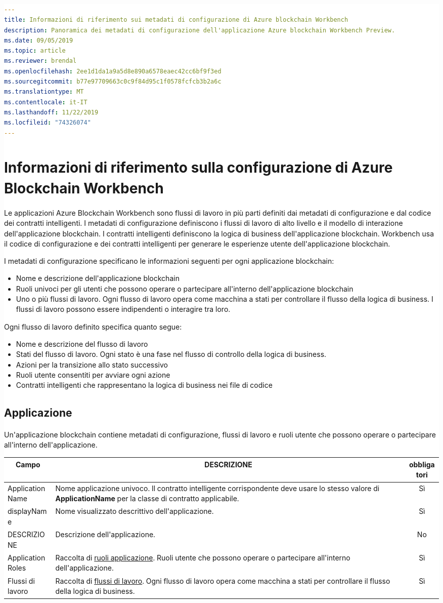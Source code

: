 ```yaml
---
title: Informazioni di riferimento sui metadati di configurazione di Azure blockchain Workbench
description: Panoramica dei metadati di configurazione dell'applicazione Azure blockchain Workbench Preview.
ms.date: 09/05/2019
ms.topic: article
ms.reviewer: brendal
ms.openlocfilehash: 2ee1d1da1a9a5d8e890a6578eaec42cc6bf9f3ed
ms.sourcegitcommit: b77e97709663c0c9f84d95c1f0578fcfcb3b2a6c
ms.translationtype: MT
ms.contentlocale: it-IT
ms.lasthandoff: 11/22/2019
ms.locfileid: "74326074"
---
```

# <a name="azure-blockchain-workbench-configuration-reference"></a>Informazioni di riferimento sulla configurazione di Azure Blockchain Workbench

Le applicazioni Azure Blockchain Workbench sono flussi di lavoro in più parti definiti dai metadati di configurazione e dal codice dei contratti intelligenti. I metadati di configurazione definiscono i flussi di lavoro di alto livello e il modello di interazione dell'applicazione blockchain. I contratti intelligenti definiscono la logica di business dell'applicazione blockchain. Workbench usa il codice di configurazione e dei contratti intelligenti per generare le esperienze utente dell'applicazione blockchain.

I metadati di configurazione specificano le informazioni seguenti per ogni applicazione blockchain:

* Nome e descrizione dell'applicazione blockchain
* Ruoli univoci per gli utenti che possono operare o partecipare all'interno dell'applicazione blockchain
* Uno o più flussi di lavoro. Ogni flusso di lavoro opera come macchina a stati per controllare il flusso della logica di business. I flussi di lavoro possono essere indipendenti o interagire tra loro.

Ogni flusso di lavoro definito specifica quanto segue:

* Nome e descrizione del flusso di lavoro
* Stati del flusso di lavoro.  Ogni stato è una fase nel flusso di controllo della logica di business. 
* Azioni per la transizione allo stato successivo
* Ruoli utente consentiti per avviare ogni azione
* Contratti intelligenti che rappresentano la logica di business nei file di codice

## <a name="application"></a>Applicazione

Un'applicazione blockchain contiene metadati di configurazione, flussi di lavoro e ruoli utente che possono operare o partecipare all'interno dell'applicazione.

| Campo | DESCRIZIONE | obbligatori |
|-------|-------------|:--------:|
| ApplicationName | Nome applicazione univoco. Il contratto intelligente corrispondente deve usare lo stesso valore di **ApplicationName** per la classe di contratto applicabile.  | Sì |
| displayName | Nome visualizzato descrittivo dell'applicazione. | Sì |
| DESCRIZIONE | Descrizione dell'applicazione. | No |
| ApplicationRoles | Raccolta di [ruoli applicazione](#application-roles). Ruoli utente che possono operare o partecipare all'interno dell'applicazione.  | Sì |
| Flussi di lavoro | Raccolta di [flussi di lavoro](#workflows). Ogni flusso di lavoro opera come macchina a stati per controllare il flusso della logica di business. | Sì |
